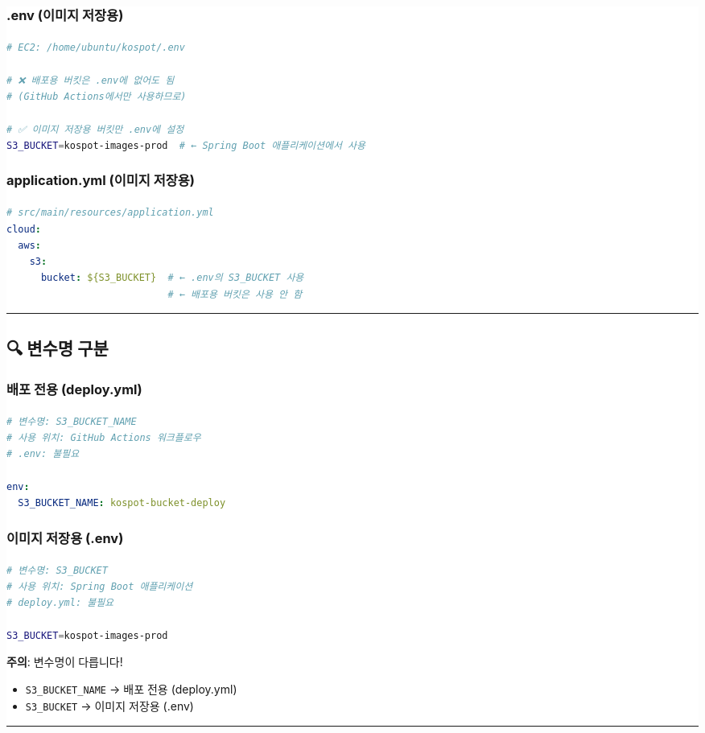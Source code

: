 ### .env (이미지 저장용)

```bash
# EC2: /home/ubuntu/kospot/.env

# ❌ 배포용 버킷은 .env에 없어도 됨
# (GitHub Actions에서만 사용하므로)

# ✅ 이미지 저장용 버킷만 .env에 설정
S3_BUCKET=kospot-images-prod  # ← Spring Boot 애플리케이션에서 사용
```

### application.yml (이미지 저장용)

```yaml
# src/main/resources/application.yml
cloud:
  aws:
    s3:
      bucket: ${S3_BUCKET}  # ← .env의 S3_BUCKET 사용
                            # ← 배포용 버킷은 사용 안 함
```

---

## 🔍 변수명 구분

### 배포 전용 (deploy.yml)

```yaml
# 변수명: S3_BUCKET_NAME
# 사용 위치: GitHub Actions 워크플로우
# .env: 불필요

env:
  S3_BUCKET_NAME: kospot-bucket-deploy
```

### 이미지 저장용 (.env)

```bash
# 변수명: S3_BUCKET
# 사용 위치: Spring Boot 애플리케이션
# deploy.yml: 불필요

S3_BUCKET=kospot-images-prod
```

**주의**: 변수명이 다릅니다!
- `S3_BUCKET_NAME` → 배포 전용 (deploy.yml)
- `S3_BUCKET` → 이미지 저장용 (.env)

---
